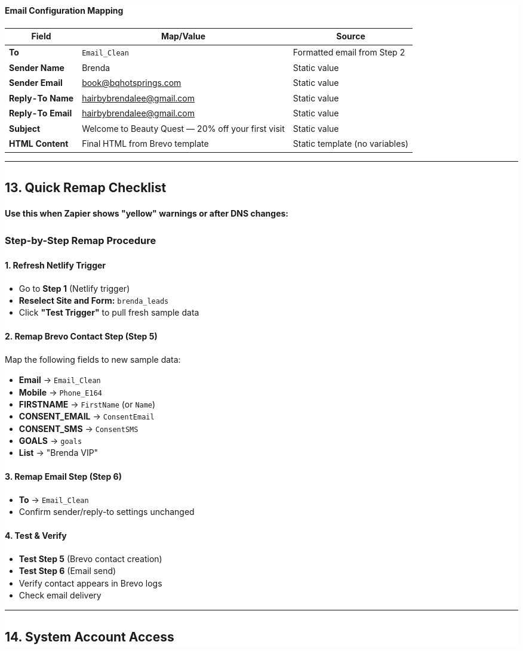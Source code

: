 #### Email Configuration Mapping
| Field | Map/Value | Source |
|-------|-----------|---------|
| **To** | `Email_Clean` | Formatted email from Step 2 |
| **Sender Name** | Brenda | Static value |
| **Sender Email** | book@bqhotsprings.com | Static value |
| **Reply-To Name** | hairbybrendalee@gmail.com | Static value |
| **Reply-To Email** | hairbybrendalee@gmail.com | Static value |
| **Subject** | Welcome to Beauty Quest — 20% off your first visit | Static value |
| **HTML Content** | Final HTML from Brevo template | Static template (no variables) |

---

## 13. Quick Remap Checklist

**Use this when Zapier shows "yellow" warnings or after DNS changes:**

### Step-by-Step Remap Procedure

#### 1. Refresh Netlify Trigger
- Go to **Step 1** (Netlify trigger)
- **Reselect Site and Form:** `brenda_leads`
- Click **"Test Trigger"** to pull fresh sample data

#### 2. Remap Brevo Contact Step (Step 5)
Map the following fields to new sample data:
- **Email** → `Email_Clean`
- **Mobile** → `Phone_E164` 
- **FIRSTNAME** → `FirstName` (or `Name`)
- **CONSENT_EMAIL** → `ConsentEmail`
- **CONSENT_SMS** → `ConsentSMS`
- **GOALS** → `goals`
- **List** → "Brenda VIP"

#### 3. Remap Email Step (Step 6)
- **To** → `Email_Clean`
- Confirm sender/reply-to settings unchanged

#### 4. Test & Verify
- **Test Step 5** (Brevo contact creation)
- **Test Step 6** (Email send)
- Verify contact appears in Brevo logs
- Check email delivery

---

## 14. System Account Access
